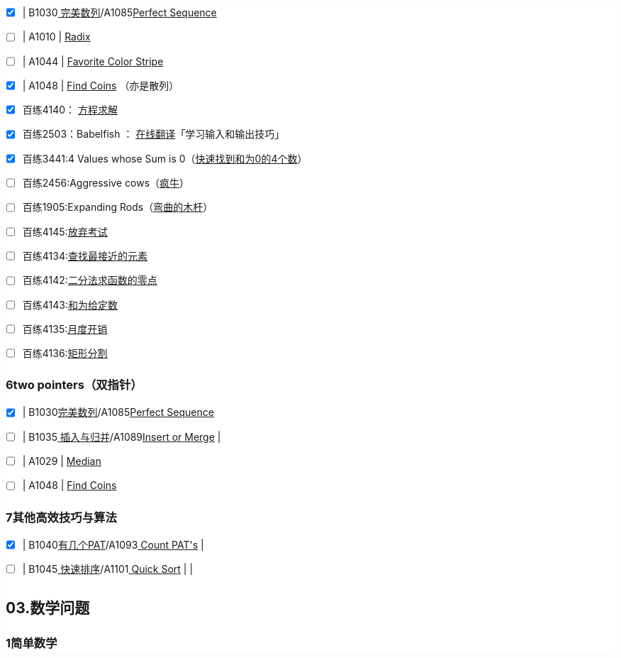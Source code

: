 - [x] | B1030[ 完美数列](https://pintia.cn/problem-sets/994805260223102976/problems/994805291311284224)/A1085[Perfect Sequence](https://pintia.cn/problem-sets/994805342720868352/problems/994805381845336064)  
- [ ] | A1010                                                        | [Radix](https://pintia.cn/problem-sets/994805342720868352/problems/994805507225665536)  
- [ ] | A1044                                                        | [ Favorite Color Stripe](https://pintia.cn/problem-sets/994805342720868352/problems/994805437411475456)  
- [x] | A1048                                                        | [ Find Coins](https://pintia.cn/problem-sets/994805342720868352/problems/994805432256675840)  （亦是散列）
- [x] 百练4140： [方程求解](http://bailian.openjudge.cn/practice/4140)
- [x] 百练2503：Babelfish ： [在线翻译](http://bailian.openjudge.cn/practice/2503)「学习输入和输出技巧」
- [x] 百练3441:4 Values whose Sum is 0（[快速找到和为0的4个数](http://bailian.openjudge.cn/practice/3441)）
- [ ] 百练2456:Aggressive cows（[疯牛](http://bailian.openjudge.cn/practice/2456)）
- [ ] 百练1905:Expanding Rods（[弯曲的木杆](http://bailian.openjudge.cn/practice/1905)）
- [ ] 百练4145:[放弃考试](http://bailian.openjudge.cn/practice/4145)
- [ ] 百练4134:[查找最接近的元素](http://bailian.openjudge.cn/practice/4134)
- [ ] 百练4142:[二分法求函数的零点](http://bailian.openjudge.cn/practice/4142)
- [ ] 百练4143:[和为给定数](http://bailian.openjudge.cn/practice/4143)
- [ ] 百练4135:[月度开销](http://bailian.openjudge.cn/practice/4135)
- [ ] 百练4136:[矩形分割](http://bailian.openjudge.cn/practice/4136)







### 6two  pointers（双指针）

- [x] | B1030[完美数列](https://pintia.cn/problem-sets/994805260223102976/problems/994805291311284224)/A1085[Perfect Sequence](https://pintia.cn/problem-sets/994805342720868352/problems/994805381845336064)                                           
- [ ] | B1035[ 插入与归并](https://pintia.cn/problem-sets/994805260223102976/problems/994805286714327040)/A1089[Insert or Merge](https://pintia.cn/problem-sets/994805342720868352/problems/994805377432928256) |              
- [ ] | A1029                                                        | [ Median](https://pintia.cn/problem-sets/994805342720868352/problems/994805466364755968)  
- [ ] | A1048                                                        | [Find Coins](https://pintia.cn/problem-sets/994805342720868352/problems/994805432256675840)  



### 7其他高效技巧与算法

- [x] | B1040[有几个PAT](https://pintia.cn/problem-sets/994805260223102976/problems/994805282389999616)/A1093[ Count PAT's](https://pintia.cn/problem-sets/994805342720868352/problems/994805373582557184) |   
- [ ] | B1045[ 快速排序](https://pintia.cn/problem-sets/994805260223102976/problems/994805278589960192)/A1101[ Quick Sort](https://pintia.cn/problem-sets/994805342720868352/problems/994805366343188480) |        |      



## 03.数学问题

### 1简单数学
